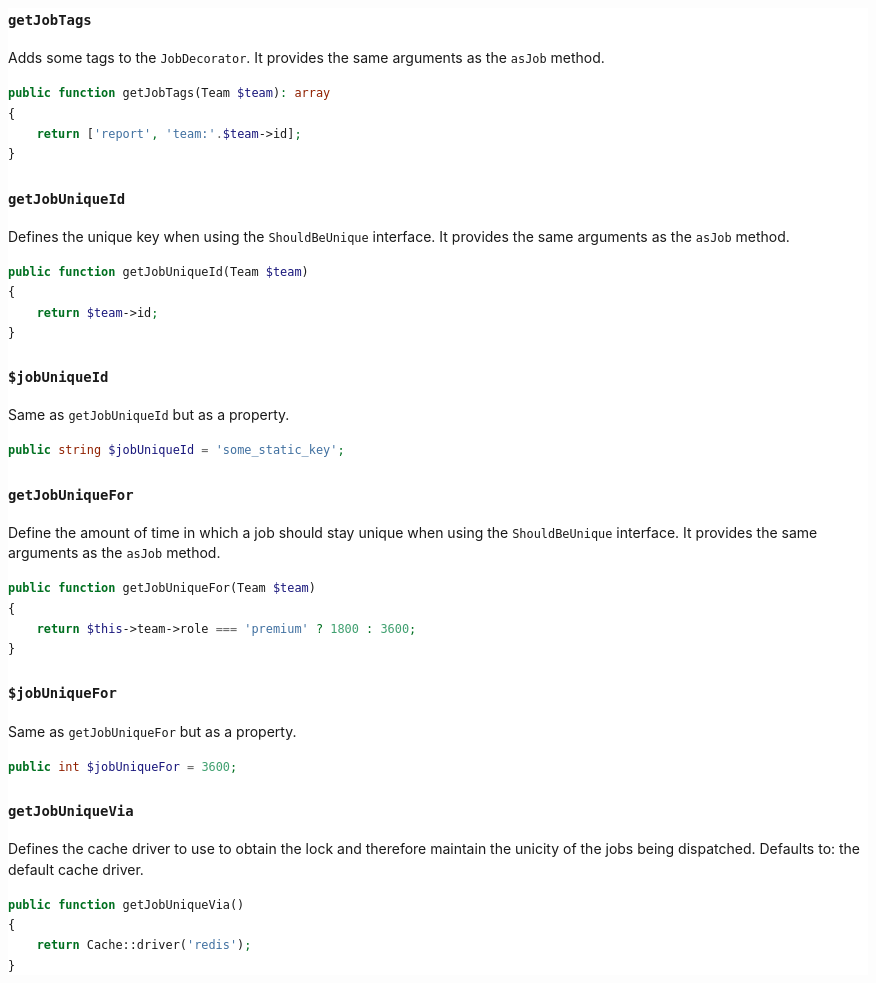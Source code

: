 ### `getJobTags`
Adds some tags to the `JobDecorator`. It provides the same arguments as the `asJob` method.

```php
public function getJobTags(Team $team): array
{
    return ['report', 'team:'.$team->id];
}
```

### `getJobUniqueId`
Defines the unique key when using the `ShouldBeUnique` interface. It provides the same arguments as the `asJob` method.

```php
public function getJobUniqueId(Team $team)
{
    return $team->id;
}
```

### `$jobUniqueId`
Same as `getJobUniqueId` but as a property.

```php
public string $jobUniqueId = 'some_static_key';
```

### `getJobUniqueFor`
Define the amount of time in which a job should stay unique when using the `ShouldBeUnique` interface. It provides the same arguments as the `asJob` method.

```php
public function getJobUniqueFor(Team $team)
{
    return $this->team->role === 'premium' ? 1800 : 3600;
}
```

### `$jobUniqueFor`
Same as `getJobUniqueFor` but as a property.

```php
public int $jobUniqueFor = 3600;
```

### `getJobUniqueVia`
Defines the cache driver to use to obtain the lock and therefore maintain the unicity of the jobs being dispatched. Defaults to: the default cache driver.

```php
public function getJobUniqueVia()
{
    return Cache::driver('redis');
}
```
